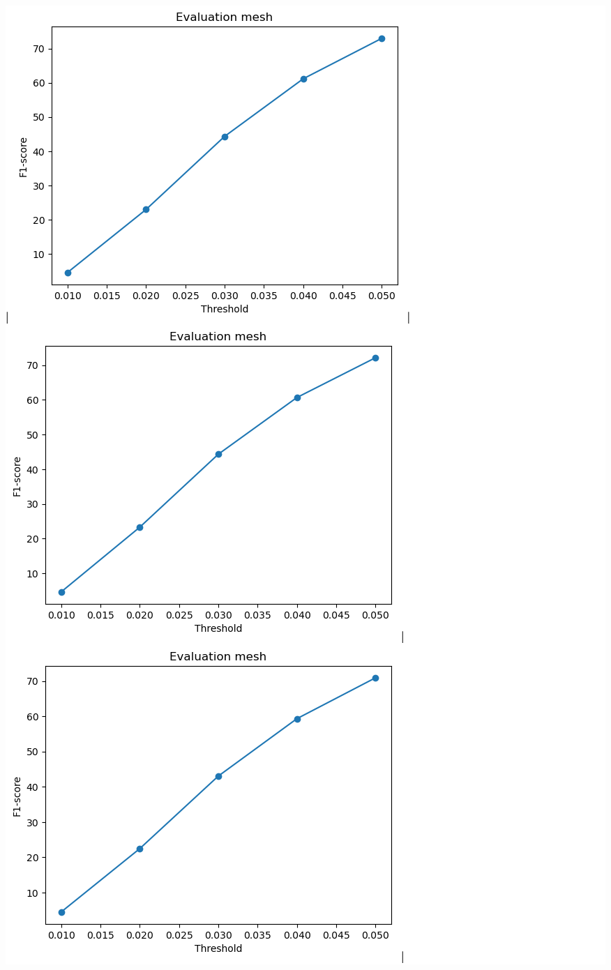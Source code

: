 | ![image](/assets/images/L3D/a2/submissions/eval_mesh_w0001.png) | ![image](/assets/images/L3D/a2/submissions/eval_mesh_w001.png) | ![image](/assets/images/L3D/a2/submissions/eval_mesh.png) |